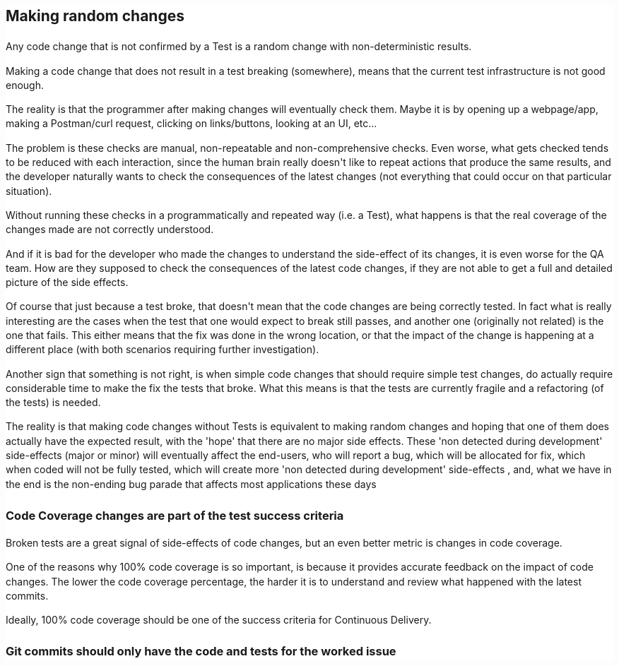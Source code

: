 ## Making random changes

Any code change that is not confirmed by a Test is a random change with non-deterministic results.

Making a code change that does not result in a test breaking (somewhere), means that the current test infrastructure is not good enough.

The reality is that the programmer after making changes will eventually check them. Maybe it is by opening up a webpage/app, making a Postman/curl request, clicking on links/buttons, looking at an UI, etc...

The problem is these checks are manual, non-repeatable and non-comprehensive checks. Even worse, what gets checked tends to be reduced with each interaction, since the human brain really doesn't like to repeat actions that produce the same results, and the developer naturally wants to check the consequences of the latest changes (not everything that could occur on that particular situation).

Without running these checks in a programmatically and repeated way (i.e. a Test), what happens is that the real coverage of the changes made are not correctly understood.

And if it is bad for the developer who made the changes to understand the side-effect of its changes, it is even worse for the QA team. How are they supposed to check the consequences of the latest code changes, if they are not able to get a full and detailed picture of the side effects.

Of course that just because a test broke, that doesn't mean that the code changes are being correctly tested. In fact what is really interesting are the cases when the test that one would expect to break still passes, and another one (originally not related) is the one that fails. This either means that the fix was done in the wrong location, or that the impact of the change is happening at a different place (with both scenarios requiring further investigation).

Another sign that something is not right, is when simple code changes that should require simple test changes, do actually require considerable time to make the fix the tests that broke. What this means is that the tests are currently fragile and a refactoring (of the tests) is needed.

The reality is that making code changes without Tests is equivalent to making random changes and hoping that one of them does actually have the expected result, with the 'hope' that there are no major side effects. These 'non detected during development' side-effects (major or minor) will eventually affect the end-users, who will report a bug, which will be allocated for fix, which when coded will not be fully tested, which will create more 'non detected during development' side-effects , and, what we have in the end is the non-ending bug parade that affects most applications these days

### Code Coverage changes are part of the test success criteria

Broken tests are a great signal of side-effects of code changes, but an even better metric is changes in code coverage.

One of the reasons why 100% code coverage is so important, is because it provides accurate feedback on the impact of code changes. The lower the code coverage percentage, the harder it is to understand and review what happened with the latest commits.

Ideally, 100% code coverage should be one of the success criteria for Continuous Delivery.

### Git commits should only have the code and tests for the worked issue
